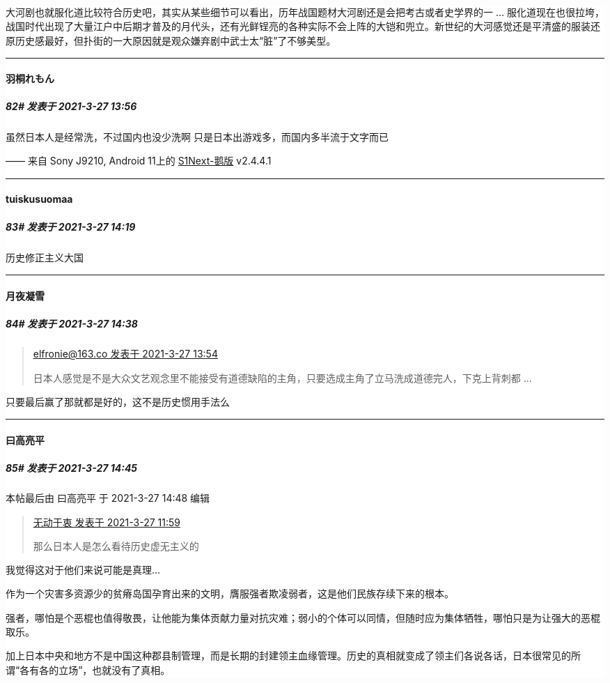 大河剧也就服化道比较符合历史吧，其实从某些细节可以看出，历年战国题材大河剧还是会把考古或者史学界的一 ...</blockquote>
服化道现在也很拉垮，战国时代出现了大量江户中后期才普及的月代头，还有光鲜锃亮的各种实际不会上阵的大铠和兜立。新世纪的大河感觉还是平清盛的服装还原历史感最好，但扑街的一大原因就是观众嫌弃剧中武士太“脏”了不够美型。


*****

####  羽桐れもん  
##### 82#       发表于 2021-3-27 13:56


虽然日本人是经常洗，不过国内也没少洗啊
只是日本出游戏多，而国内多半流于文字而已

—— 来自 Sony J9210, Android 11上的 [S1Next-鹅版](https://github.com/ykrank/S1-Next/releases) v2.4.4.1


*****

####  tuiskusuomaa  
##### 83#       发表于 2021-3-27 14:19


历史修正主义大国


*****

####  月夜凝雪  
##### 84#       发表于 2021-3-27 14:38


<blockquote><a href="httphttps://bbs.saraba1st.com/2b/forum.php?mod=redirect&amp;goto=findpost&amp;pid=50749029&amp;ptid=1995228" target="_blank">elfronie@163.co 发表于 2021-3-27 13:54</a>

日本人感觉是不是大众文艺观念里不能接受有道德缺陷的主角，只要选成主角了立马洗成道德完人，下克上背刺都 ...</blockquote>
只要最后赢了那就都是好的，这不是历史惯用手法么


*****

####  曰高亮平  
##### 85#       发表于 2021-3-27 14:45


 本帖最后由 曰高亮平 于 2021-3-27 14:48 编辑 
<blockquote><a href="httphttps://bbs.saraba1st.com/2b/forum.php?mod=redirect&amp;goto=findpost&amp;pid=50747902&amp;ptid=1995228" target="_blank">无动于衷 发表于 2021-3-27 11:59</a>

那么日本人是怎么看待历史虚无主义的</blockquote>
我觉得这对于他们来说可能是真理...


作为一个灾害多资源少的贫瘠岛国孕育出来的文明，膺服强者欺凌弱者，这是他们民族存续下来的根本。


强者，哪怕是个恶棍也值得敬畏，让他能为集体贡献力量对抗灾难；弱小的个体可以同情，但随时应为集体牺牲，哪怕只是为让强大的恶棍取乐。


加上日本中央和地方不是中国这种郡县制管理，而是长期的封建领主血缘管理。历史的真相就变成了领主们各说各话，日本很常见的所谓“各有各的立场”，也就没有了真相。
